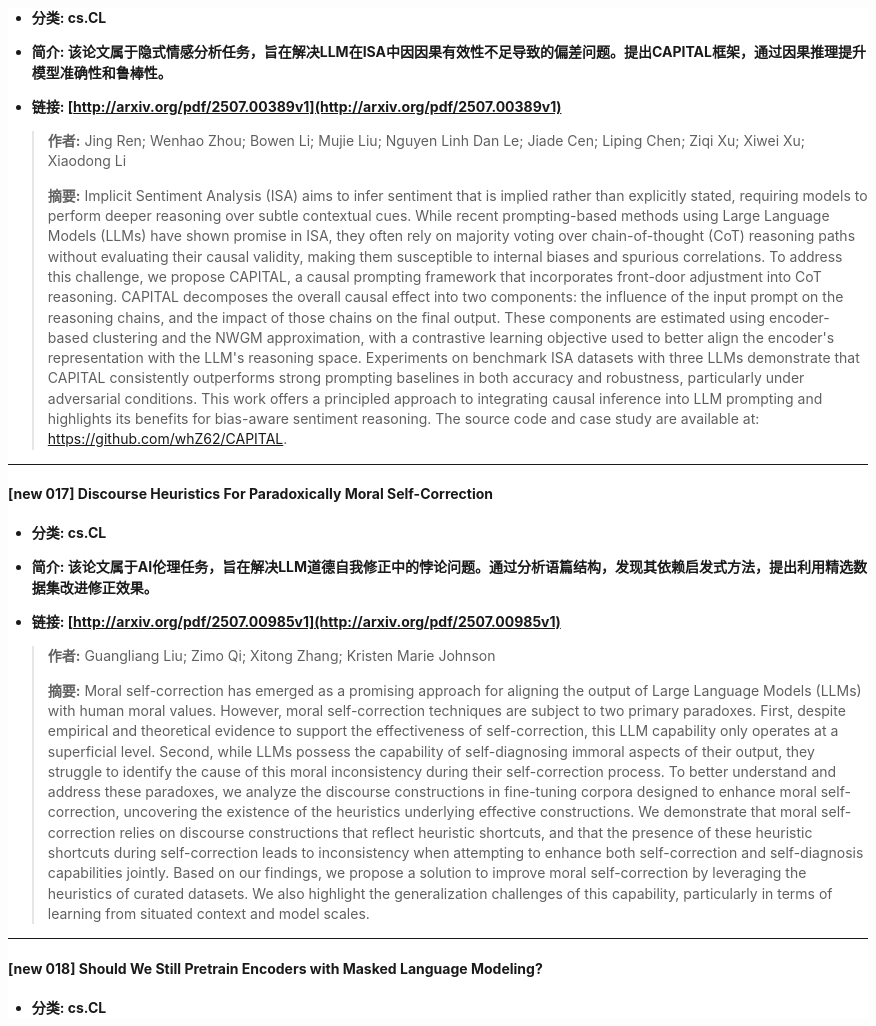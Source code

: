 - **分类: cs.CL**

- **简介: 该论文属于隐式情感分析任务，旨在解决LLM在ISA中因因果有效性不足导致的偏差问题。提出CAPITAL框架，通过因果推理提升模型准确性和鲁棒性。**

- **链接: [http://arxiv.org/pdf/2507.00389v1](http://arxiv.org/pdf/2507.00389v1)**

> **作者:** Jing Ren; Wenhao Zhou; Bowen Li; Mujie Liu; Nguyen Linh Dan Le; Jiade Cen; Liping Chen; Ziqi Xu; Xiwei Xu; Xiaodong Li
>
> **摘要:** Implicit Sentiment Analysis (ISA) aims to infer sentiment that is implied rather than explicitly stated, requiring models to perform deeper reasoning over subtle contextual cues. While recent prompting-based methods using Large Language Models (LLMs) have shown promise in ISA, they often rely on majority voting over chain-of-thought (CoT) reasoning paths without evaluating their causal validity, making them susceptible to internal biases and spurious correlations. To address this challenge, we propose CAPITAL, a causal prompting framework that incorporates front-door adjustment into CoT reasoning. CAPITAL decomposes the overall causal effect into two components: the influence of the input prompt on the reasoning chains, and the impact of those chains on the final output. These components are estimated using encoder-based clustering and the NWGM approximation, with a contrastive learning objective used to better align the encoder's representation with the LLM's reasoning space. Experiments on benchmark ISA datasets with three LLMs demonstrate that CAPITAL consistently outperforms strong prompting baselines in both accuracy and robustness, particularly under adversarial conditions. This work offers a principled approach to integrating causal inference into LLM prompting and highlights its benefits for bias-aware sentiment reasoning. The source code and case study are available at: https://github.com/whZ62/CAPITAL.
>
---
#### [new 017] Discourse Heuristics For Paradoxically Moral Self-Correction
- **分类: cs.CL**

- **简介: 该论文属于AI伦理任务，旨在解决LLM道德自我修正中的悖论问题。通过分析语篇结构，发现其依赖启发式方法，提出利用精选数据集改进修正效果。**

- **链接: [http://arxiv.org/pdf/2507.00985v1](http://arxiv.org/pdf/2507.00985v1)**

> **作者:** Guangliang Liu; Zimo Qi; Xitong Zhang; Kristen Marie Johnson
>
> **摘要:** Moral self-correction has emerged as a promising approach for aligning the output of Large Language Models (LLMs) with human moral values. However, moral self-correction techniques are subject to two primary paradoxes. First, despite empirical and theoretical evidence to support the effectiveness of self-correction, this LLM capability only operates at a superficial level. Second, while LLMs possess the capability of self-diagnosing immoral aspects of their output, they struggle to identify the cause of this moral inconsistency during their self-correction process. To better understand and address these paradoxes, we analyze the discourse constructions in fine-tuning corpora designed to enhance moral self-correction, uncovering the existence of the heuristics underlying effective constructions. We demonstrate that moral self-correction relies on discourse constructions that reflect heuristic shortcuts, and that the presence of these heuristic shortcuts during self-correction leads to inconsistency when attempting to enhance both self-correction and self-diagnosis capabilities jointly. Based on our findings, we propose a solution to improve moral self-correction by leveraging the heuristics of curated datasets. We also highlight the generalization challenges of this capability, particularly in terms of learning from situated context and model scales.
>
---
#### [new 018] Should We Still Pretrain Encoders with Masked Language Modeling?
- **分类: cs.CL**
